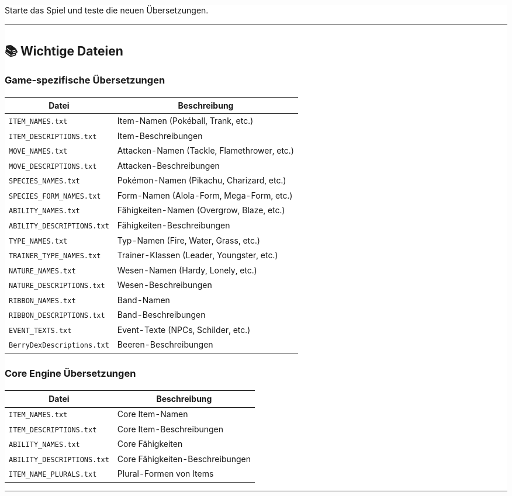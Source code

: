 Starte das Spiel und teste die neuen Übersetzungen.

---

## 📚 Wichtige Dateien

### Game-spezifische Übersetzungen

| Datei                      | Beschreibung                                |
| -------------------------- | ------------------------------------------- |
| `ITEM_NAMES.txt`           | Item-Namen (Pokéball, Trank, etc.)          |
| `ITEM_DESCRIPTIONS.txt`    | Item-Beschreibungen                         |
| `MOVE_NAMES.txt`           | Attacken-Namen (Tackle, Flamethrower, etc.) |
| `MOVE_DESCRIPTIONS.txt`    | Attacken-Beschreibungen                     |
| `SPECIES_NAMES.txt`        | Pokémon-Namen (Pikachu, Charizard, etc.)    |
| `SPECIES_FORM_NAMES.txt`   | Form-Namen (Alola-Form, Mega-Form, etc.)    |
| `ABILITY_NAMES.txt`        | Fähigkeiten-Namen (Overgrow, Blaze, etc.)   |
| `ABILITY_DESCRIPTIONS.txt` | Fähigkeiten-Beschreibungen                  |
| `TYPE_NAMES.txt`           | Typ-Namen (Fire, Water, Grass, etc.)        |
| `TRAINER_TYPE_NAMES.txt`   | Trainer-Klassen (Leader, Youngster, etc.)   |
| `NATURE_NAMES.txt`         | Wesen-Namen (Hardy, Lonely, etc.)           |
| `NATURE_DESCRIPTIONS.txt`  | Wesen-Beschreibungen                        |
| `RIBBON_NAMES.txt`         | Band-Namen                                  |
| `RIBBON_DESCRIPTIONS.txt`  | Band-Beschreibungen                         |
| `EVENT_TEXTS.txt`          | Event-Texte (NPCs, Schilder, etc.)          |
| `BerryDexDescriptions.txt` | Beeren-Beschreibungen                       |

### Core Engine Übersetzungen

| Datei                      | Beschreibung                    |
| -------------------------- | ------------------------------- |
| `ITEM_NAMES.txt`           | Core Item-Namen                 |
| `ITEM_DESCRIPTIONS.txt`    | Core Item-Beschreibungen        |
| `ABILITY_NAMES.txt`        | Core Fähigkeiten                |
| `ABILITY_DESCRIPTIONS.txt` | Core Fähigkeiten-Beschreibungen |
| `ITEM_NAME_PLURALS.txt`    | Plural-Formen von Items         |

---